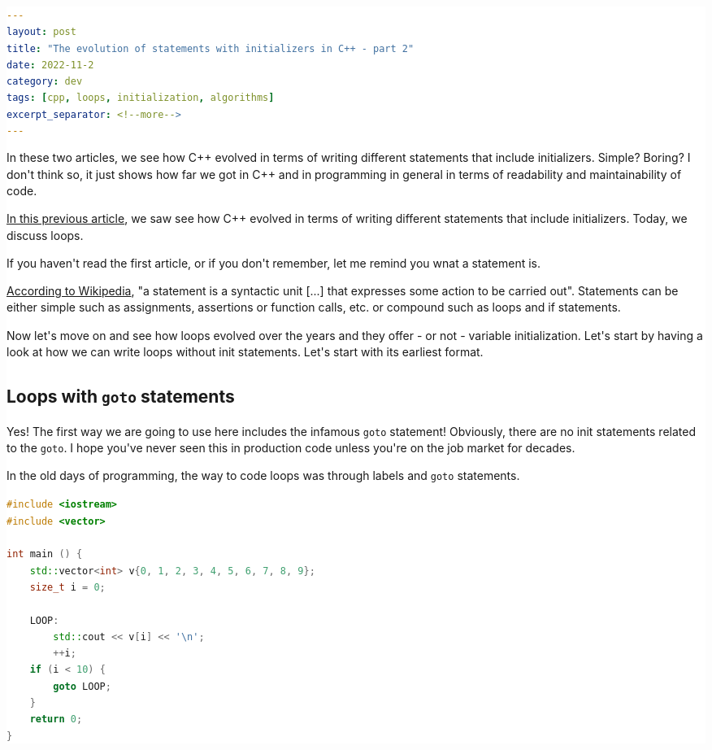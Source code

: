 ```yaml
---
layout: post
title: "The evolution of statements with initializers in C++ - part 2"
date: 2022-11-2
category: dev
tags: [cpp, loops, initialization, algorithms]
excerpt_separator: <!--more-->
---
```

In these two articles, we see how C++ evolved in terms of writing different statements that include initializers. Simple? Boring? I don't think so, it just shows how far we got in C++ and in programming in general in terms of readability and maintainability of code.

[In this previous article](https://www.sandordargo.com/blog/2022/10/26/statements-with-initializers-part-1-conditionals), we saw see how C++ evolved in terms of writing different statements that include initializers. Today, we discuss loops.

If you haven't read the first article, or if you don't remember, let me remind you wnat a statement is.

[According to Wikipedia](https://en.wikipedia.org/wiki/Statement_(computer_science)), "a statement is a syntactic unit [...] that expresses some action to be carried out". Statements can be either simple such as assignments, assertions or function calls, etc. or compound such as loops and if statements.

Now let's move on and see how loops evolved over the years and they offer - or not - variable initialization. Let's start by having a look at how we can write loops without init statements. Let's start with its earliest format.

## Loops with `goto` statements

Yes! The first way we are going to use here includes the infamous `goto` statement! Obviously, there are no init statements related to the `goto`. I hope you've never seen this in production code unless you're on the job market for decades.

In the old days of programming, the way to code loops was through labels and `goto` statements.

```cpp
#include <iostream>
#include <vector>

int main () {
    std::vector<int> v{0, 1, 2, 3, 4, 5, 6, 7, 8, 9};
    size_t i = 0;
    
    LOOP:
        std::cout << v[i] << '\n';
        ++i;
    if (i < 10) {
        goto LOOP;
    }
    return 0;
}

```
